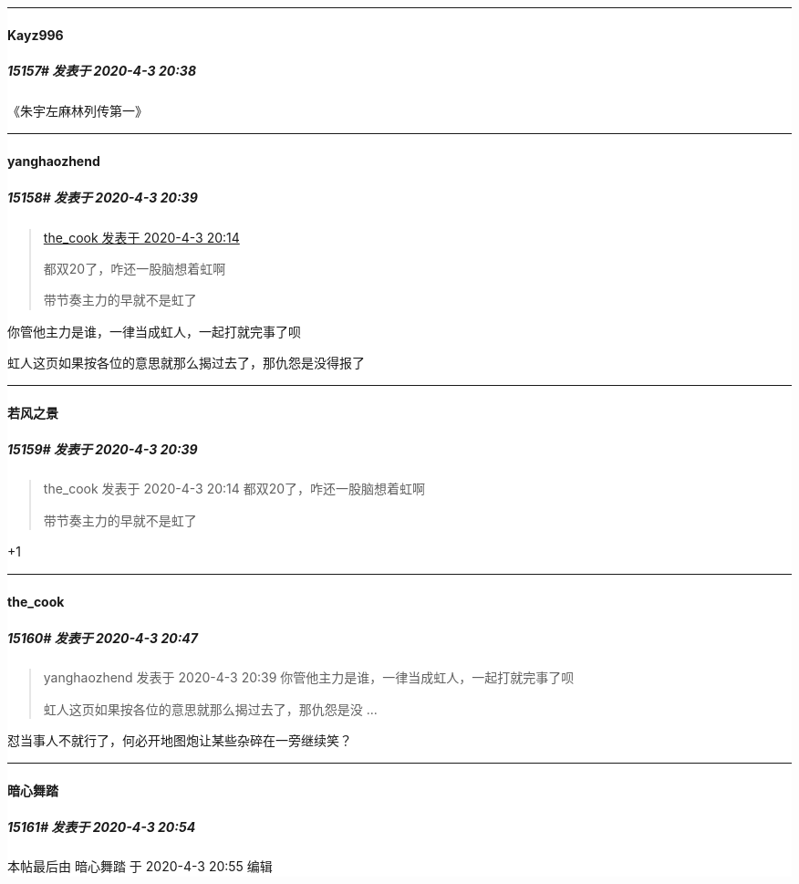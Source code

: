 
-----

####  Kayz996  
##### 15157#       发表于 2020-4-3 20:38


《朱宇左麻林列传第一》 


-----

####  yanghaozhend  
##### 15158#       发表于 2020-4-3 20:39


<blockquote><a href="httphttps://bbs.saraba1st.com/2b/forum.php?mod=redirect&amp;goto=findpost&amp;pid=46970087&amp;ptid=1912063" target="_blank">the_cook 发表于 2020-4-3 20:14</a>

都双20了，咋还一股脑想着虹啊

带节奏主力的早就不是虹了</blockquote>
你管他主力是谁，一律当成虹人，一起打就完事了呗

虹人这页如果按各位的意思就那么揭过去了，那仇怨是没得报了


-----

####  若风之景  
##### 15159#       发表于 2020-4-3 20:39


<blockquote>the_cook 发表于 2020-4-3 20:14
都双20了，咋还一股脑想着虹啊

带节奏主力的早就不是虹了</blockquote>
+1


-----

####  the_cook  
##### 15160#       发表于 2020-4-3 20:47


<blockquote>yanghaozhend 发表于 2020-4-3 20:39
你管他主力是谁，一律当成虹人，一起打就完事了呗

虹人这页如果按各位的意思就那么揭过去了，那仇怨是没 ...</blockquote>
怼当事人不就行了，何必开地图炮让某些杂碎在一旁继续笑？


-----

####  暗心舞踏  
##### 15161#       发表于 2020-4-3 20:54


 本帖最后由 暗心舞踏 于 2020-4-3 20:55 编辑 
